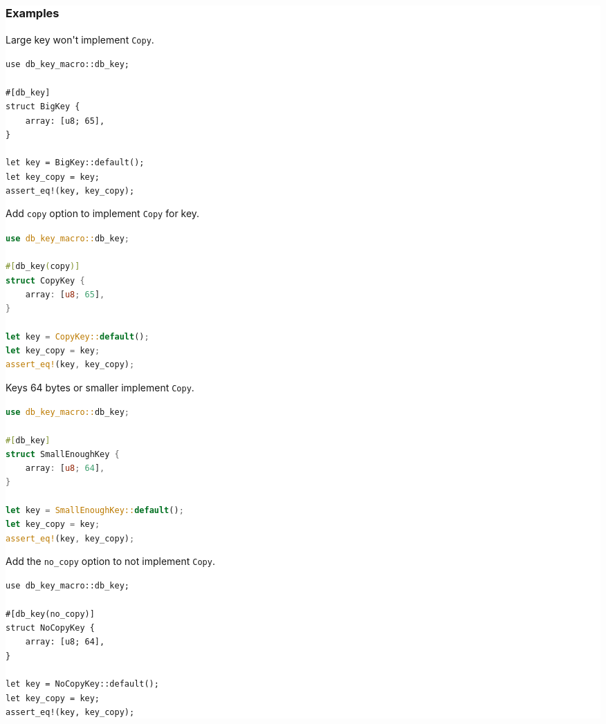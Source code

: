 ### Examples

Large key won't implement `Copy`.

```compile_fail
use db_key_macro::db_key;

#[db_key]
struct BigKey {
    array: [u8; 65],
}

let key = BigKey::default();
let key_copy = key;
assert_eq!(key, key_copy);
```

Add `copy` option to implement `Copy` for key.

```rust
use db_key_macro::db_key;

#[db_key(copy)]
struct CopyKey {
    array: [u8; 65],
}

let key = CopyKey::default();
let key_copy = key;
assert_eq!(key, key_copy);
```

Keys 64 bytes or smaller implement `Copy`.

```rust
use db_key_macro::db_key;

#[db_key]
struct SmallEnoughKey {
    array: [u8; 64],
}

let key = SmallEnoughKey::default();
let key_copy = key;
assert_eq!(key, key_copy);
```

Add the `no_copy` option to not implement `Copy`.

```compile_fail
use db_key_macro::db_key;

#[db_key(no_copy)]
struct NoCopyKey {
    array: [u8; 64],
}

let key = NoCopyKey::default();
let key_copy = key;
assert_eq!(key, key_copy);
```
